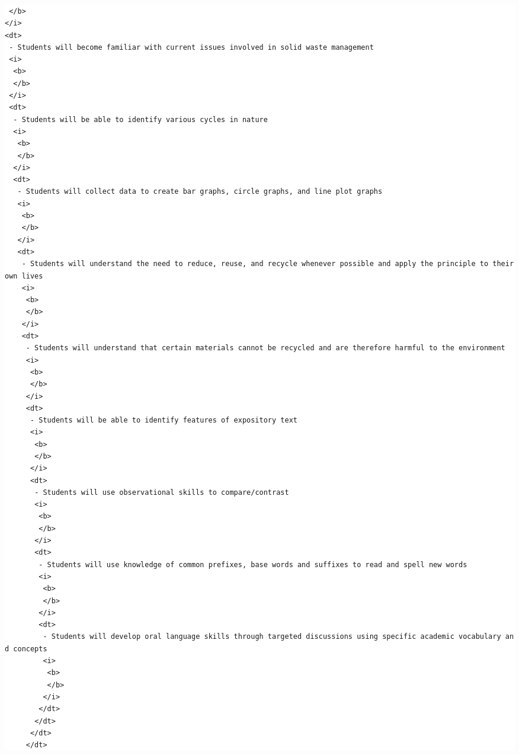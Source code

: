      </b>
    </i>
    <dt>
     - Students will become familiar with current issues involved in solid waste management
     <i>
      <b>
      </b>
     </i>
     <dt>
      - Students will be able to identify various cycles in nature
      <i>
       <b>
       </b>
      </i>
      <dt>
       - Students will collect data to create bar graphs, circle graphs, and line plot graphs
       <i>
        <b>
        </b>
       </i>
       <dt>
        - Students will understand the need to reduce, reuse, and recycle whenever possible and apply the principle to their own lives
        <i>
         <b>
         </b>
        </i>
        <dt>
         - Students will understand that certain materials cannot be recycled and are therefore harmful to the environment
         <i>
          <b>
          </b>
         </i>
         <dt>
          - Students will be able to identify features of expository text
          <i>
           <b>
           </b>
          </i>
          <dt>
           - Students will use observational skills to compare/contrast
           <i>
            <b>
            </b>
           </i>
           <dt>
            - Students will use knowledge of common prefixes, base words and suffixes to read and spell new words
            <i>
             <b>
             </b>
            </i>
            <dt>
             - Students will develop oral language skills through targeted discussions using specific academic vocabulary and concepts
             <i>
              <b>
              </b>
             </i>
            </dt>
           </dt>
          </dt>
         </dt>